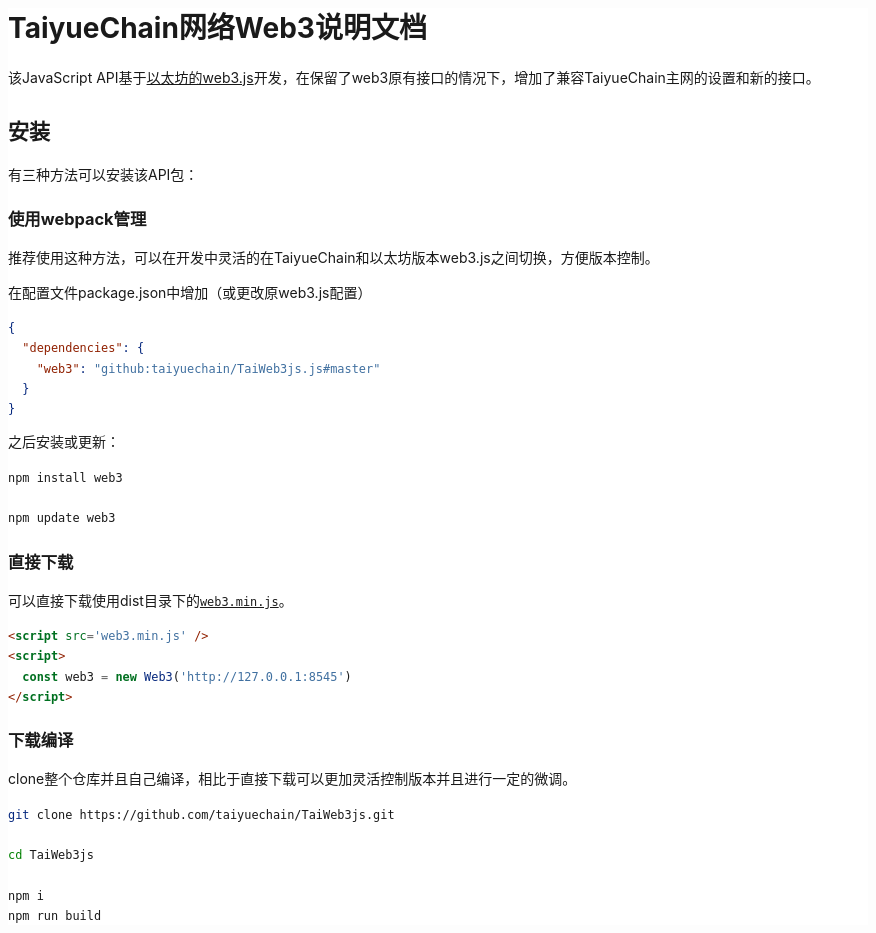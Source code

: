 # TaiyueChain网络Web3说明文档

该JavaScript API基于[以太坊的web3.js](https://github.com/ethereum/web3.js)开发，在保留了web3原有接口的情况下，增加了兼容TaiyueChain主网的设置和新的接口。

## 安装

有三种方法可以安装该API包：

### 使用webpack管理

推荐使用这种方法，可以在开发中灵活的在TaiyueChain和以太坊版本web3.js之间切换，方便版本控制。

在配置文件package.json中增加（或更改原web3.js配置）

``` json
{
  "dependencies": {
    "web3": "github:taiyuechain/TaiWeb3js.js#master"
  }
}
```

之后安装或更新：

``` bash
npm install web3

npm update web3
```

### 直接下载

可以直接下载使用dist目录下的[`web3.min.js`](../dist/web3.min/js)。

``` html
<script src='web3.min.js' />
<script>
  const web3 = new Web3('http://127.0.0.1:8545')
</script>
```

### 下载编译

clone整个仓库并且自己编译，相比于直接下载可以更加灵活控制版本并且进行一定的微调。

``` bash
git clone https://github.com/taiyuechain/TaiWeb3js.git

cd TaiWeb3js

npm i
npm run build
```
